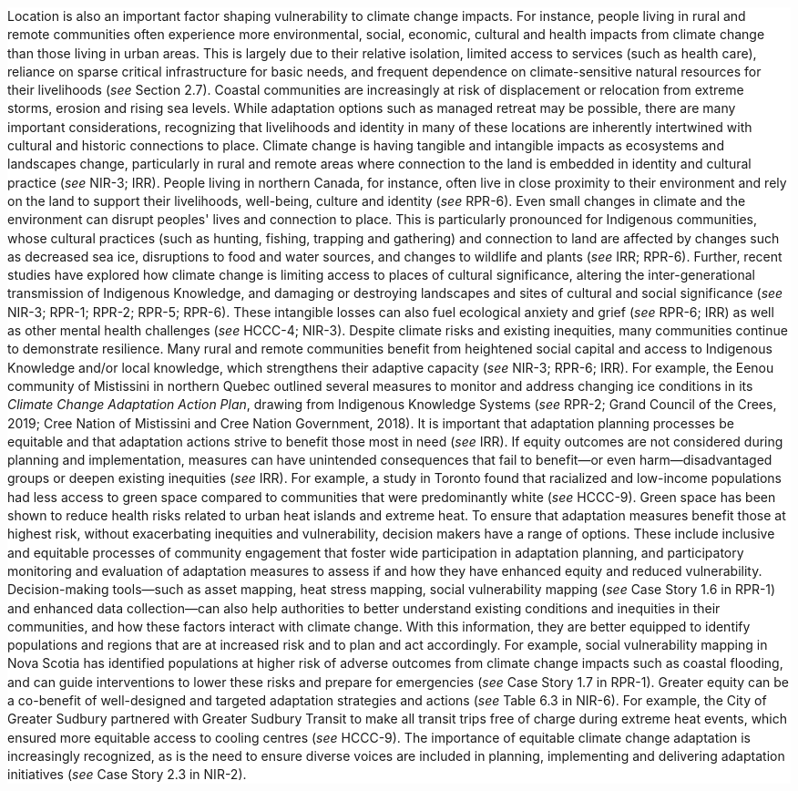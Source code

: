 Location is also an important factor shaping vulnerability to climate change impacts. For instance, people living in rural and remote communities often experience more environmental, social, economic, cultural and health impacts from climate change than those living in urban areas. This is largely due to their relative isolation, limited access to services (such as health care), reliance on sparse critical infrastructure for basic needs, and frequent dependence on climate-sensitive natural resources for their livelihoods (*see* Section 2.7). Coastal communities are increasingly at risk of displacement or relocation from extreme storms, erosion and rising sea levels. While adaptation options such as managed retreat may be possible, there are many important considerations, recognizing that livelihoods and identity in many of these locations are inherently intertwined with cultural and historic connections to place. Climate change is having tangible and intangible impacts as ecosystems and landscapes change, particularly in rural and remote areas where connection to the land is embedded in identity and cultural practice (*see* NIR-3; IRR). People living in northern Canada, for instance, often live in close proximity to their environment and rely on the land to support their livelihoods, well-being, culture and identity (*see* RPR-6). Even small changes in climate and the environment can disrupt peoples' lives and connection to place. This is particularly pronounced for Indigenous communities, whose cultural practices (such as hunting, fishing, trapping and gathering) and connection to land are affected by changes such as decreased sea ice, disruptions to food and water sources, and changes to wildlife and plants (*see* IRR; RPR-6). Further, recent studies have explored how climate change is limiting access to places of cultural significance, altering the inter-generational transmission of Indigenous Knowledge, and damaging or destroying landscapes and sites of cultural and social significance (*see* NIR-3; RPR-1; RPR-2; RPR-5; RPR-6). These intangible losses can also fuel ecological anxiety and grief (*see* RPR-6; IRR) as well as other mental health challenges (*see* HCCC-4; NIR-3). Despite climate risks and existing inequities, many communities continue to demonstrate resilience. Many rural and remote communities benefit from heightened social capital and access to Indigenous Knowledge and/or local knowledge, which strengthens their adaptive capacity (*see* NIR-3; RPR-6; IRR). For example, the Eenou community of Mistissini in northern Quebec outlined several measures to monitor and address changing ice conditions in its *Climate Change Adaptation Action Plan*, drawing from Indigenous Knowledge Systems (*see* RPR-2; Grand Council of the Crees, 2019; Cree Nation of Mistissini and Cree Nation Government, 2018). It is important that adaptation planning processes be equitable and that adaptation actions strive to benefit those most in need (*see* IRR). If equity outcomes are not considered during planning and implementation, measures can have unintended consequences that fail to benefit—or even harm—disadvantaged groups or deepen existing inequities (*see* IRR). For example, a study in Toronto found that racialized and low-income populations had less access to green space compared to communities that were predominantly white (*see* HCCC-9). Green space has been shown to reduce health risks related to urban heat islands and extreme heat. To ensure that adaptation measures benefit those at highest risk, without exacerbating inequities and vulnerability, decision makers have a range of options. These include inclusive and equitable processes of community engagement that foster wide participation in adaptation planning, and participatory monitoring and evaluation of adaptation measures to assess if and how they have enhanced equity and reduced vulnerability. Decision-making tools—such as asset mapping, heat stress mapping, social vulnerability mapping (*see* Case Story 1.6 in RPR-1) and enhanced data collection—can also help authorities to better understand existing conditions and inequities in their communities, and how these factors interact with climate change. With this information, they are better equipped to identify populations and regions that are at increased risk and to plan and act accordingly. For example, social vulnerability mapping in Nova Scotia has identified populations at higher risk of adverse outcomes from climate change impacts such as coastal flooding, and can guide interventions to lower these risks and prepare for emergencies (*see* Case Story 1.7 in RPR-1). Greater equity can be a co-benefit of well-designed and targeted adaptation strategies and actions (*see* Table 6.3 in NIR-6). For example, the City of Greater Sudbury partnered with Greater Sudbury Transit to make all transit trips free of charge during extreme heat events, which ensured more equitable access to cooling centres (*see* HCCC-9). The importance of equitable climate change adaptation is increasingly recognized, as is the need to ensure diverse voices are included in planning, implementing and delivering adaptation initiatives (*see* Case Story 2.3 in NIR-2). 
